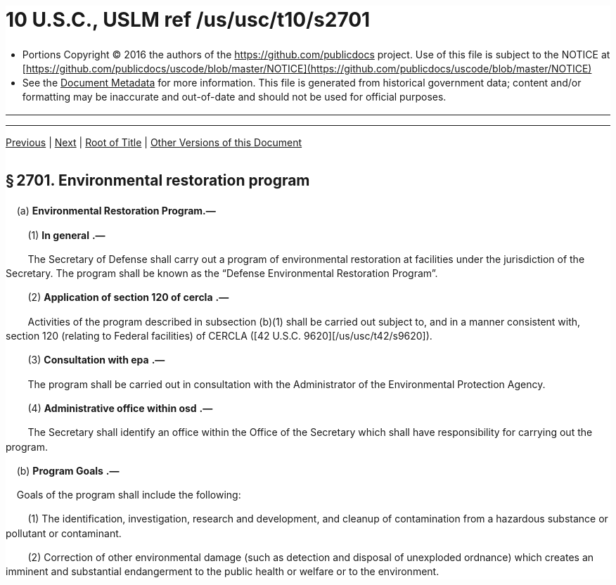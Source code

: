 ---
---

# 10 U.S.C., USLM ref /us/usc/t10/s2701

* Portions Copyright © 2016 the authors of the https://github.com/publicdocs project.
  Use of this file is subject to the NOTICE at [https://github.com/publicdocs/uscode/blob/master/NOTICE](https://github.com/publicdocs/uscode/blob/master/NOTICE)
* See the [Document Metadata](././../../../../../..//README.md) for more information.
  This file is generated from historical government data; content and/or formatting may be inaccurate and out-of-date and should not be used for official purposes.

----------
----------

[Previous](./../../../../../..//us/usc/t10/stA/ptIV/ch160/m__us_usc_t10_s2700.md) | [Next](./../../../../../..//us/usc/t10/stA/ptIV/ch160/m__us_usc_t10_s2702.md) | [Root of Title](./../../../../../../) | [Other Versions of this Document](https://publicdocs.github.io/go/links?ns=uslm&ref=%2Fus%2Fusc%2Ft10%2Fs2701)

## § 2701. Environmental restoration program

    (a) __Environmental Restoration Program.—__ 

        (1)  __In general__  __.—__ 

        The Secretary of Defense shall carry out a program of environmental restoration at facilities under the jurisdiction of the Secretary. The program shall be known as the “Defense Environmental Restoration Program”.

        (2)  __Application of section 120 of cercla__  __.—__ 

        Activities of the program described in subsection (b)(1) shall be carried out subject to, and in a manner consistent with, section 120 (relating to Federal facilities) of CERCLA ([42 U.S.C. 9620][/us/usc/t42/s9620]).

        (3)  __Consultation with epa__  __.—__ 

        The program shall be carried out in consultation with the Administrator of the Environmental Protection Agency.

        (4)  __Administrative office within osd__  __.—__ 

        The Secretary shall identify an office within the Office of the Secretary which shall have responsibility for carrying out the program.

    (b)  __Program Goals__  __.—__ 

    Goals of the program shall include the following:

        (1) The identification, investigation, research and development, and cleanup of contamination from a hazardous substance or pollutant or contaminant.

        (2) Correction of other environmental damage (such as detection and disposal of unexploded ordnance) which creates an imminent and substantial endangerment to the public health or welfare or to the environment.
